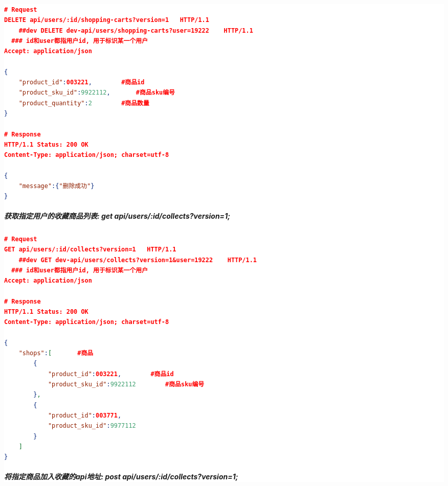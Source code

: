 ```json
# Request
DELETE api/users/:id/shopping-carts?version=1   HTTP/1.1
	##dev DELETE dev-api/users/shopping-carts?user=19222    HTTP/1.1
  ### id和user都指用户id, 用于标识某一个用户
Accept: application/json

{
    "product_id":003221,		#商品id
    "product_sku_id":9922112,		#商品sku编号
    "product_quantity":2		#商品数量
}

# Response
HTTP/1.1 Status: 200 OK
Content-Type: application/json; charset=utf-8

{
    "message":{"删除成功"}
}
```



##### 获取指定用户的收藏商品列表:  get	api/users/:id/collects?version=1;

```json
# Request
GET api/users/:id/collects?version=1   HTTP/1.1
	##dev GET dev-api/users/collects?version=1&user=19222    HTTP/1.1
  ### id和user都指用户id, 用于标识某一个用户
Accept: application/json

# Response
HTTP/1.1 Status: 200 OK
Content-Type: application/json; charset=utf-8

{
    "shops":[		#商品
        {
            "product_id":003221,		#商品id
            "product_sku_id":9922112		#商品sku编号
        },
        {
            "product_id":003771,
            "product_sku_id":9977112
        }
    ]
}
```



##### 		将指定商品加入收藏的api地址:  post	api/users/:id/collects?version=1;

